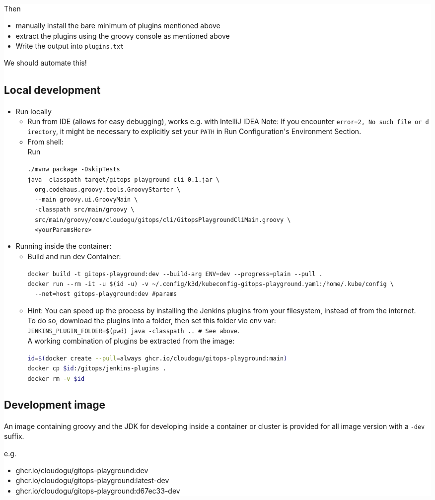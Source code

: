 Then
* manually install the bare minimum of plugins mentioned above
* extract the plugins using the groovy console as mentioned above
* Write the output into `plugins.txt`

We should automate this!

## Local development

* Run locally
  * Run from IDE (allows for easy debugging), works e.g. with IntelliJ IDEA
    Note: If you encounter `error=2, No such file or directory`,
    it might be necessary to explicitly set your `PATH` in Run Configuration's Environment Section.
  * From shell:  
    Run
      ```shell
    ./mvnw package -DskipTests
      java -classpath target/gitops-playground-cli-0.1.jar \
        org.codehaus.groovy.tools.GroovyStarter \
        --main groovy.ui.GroovyMain \
        -classpath src/main/groovy \
        src/main/groovy/com/cloudogu/gitops/cli/GitopsPlaygroundCliMain.groovy \
        <yourParamsHere>
       ```
* Running inside the container:
  * Build and run dev Container:
    ```shell
    docker build -t gitops-playground:dev --build-arg ENV=dev --progress=plain --pull .
    docker run --rm -it -u $(id -u) -v ~/.config/k3d/kubeconfig-gitops-playground.yaml:/home/.kube/config \
      --net=host gitops-playground:dev #params
     ```
  * Hint: You can speed up the process by installing the Jenkins plugins from your filesystem, instead of from the internet.  
    To do so, download the plugins into a folder, then set this folder vie env var:  
    `JENKINS_PLUGIN_FOLDER=$(pwd) java -classpath .. # See above`.  
    A working combination of plugins be extracted from the image:
      ```bash
      id=$(docker create --pull=always ghcr.io/cloudogu/gitops-playground:main)
      docker cp $id:/gitops/jenkins-plugins .
      docker rm -v $id
      ```

## Development image

An image containing groovy and the JDK for developing inside a container or cluster is provided for all image version
with a `-dev` suffix.

e.g.
* ghcr.io/cloudogu/gitops-playground:dev
* ghcr.io/cloudogu/gitops-playground:latest-dev
* ghcr.io/cloudogu/gitops-playground:d67ec33-dev
